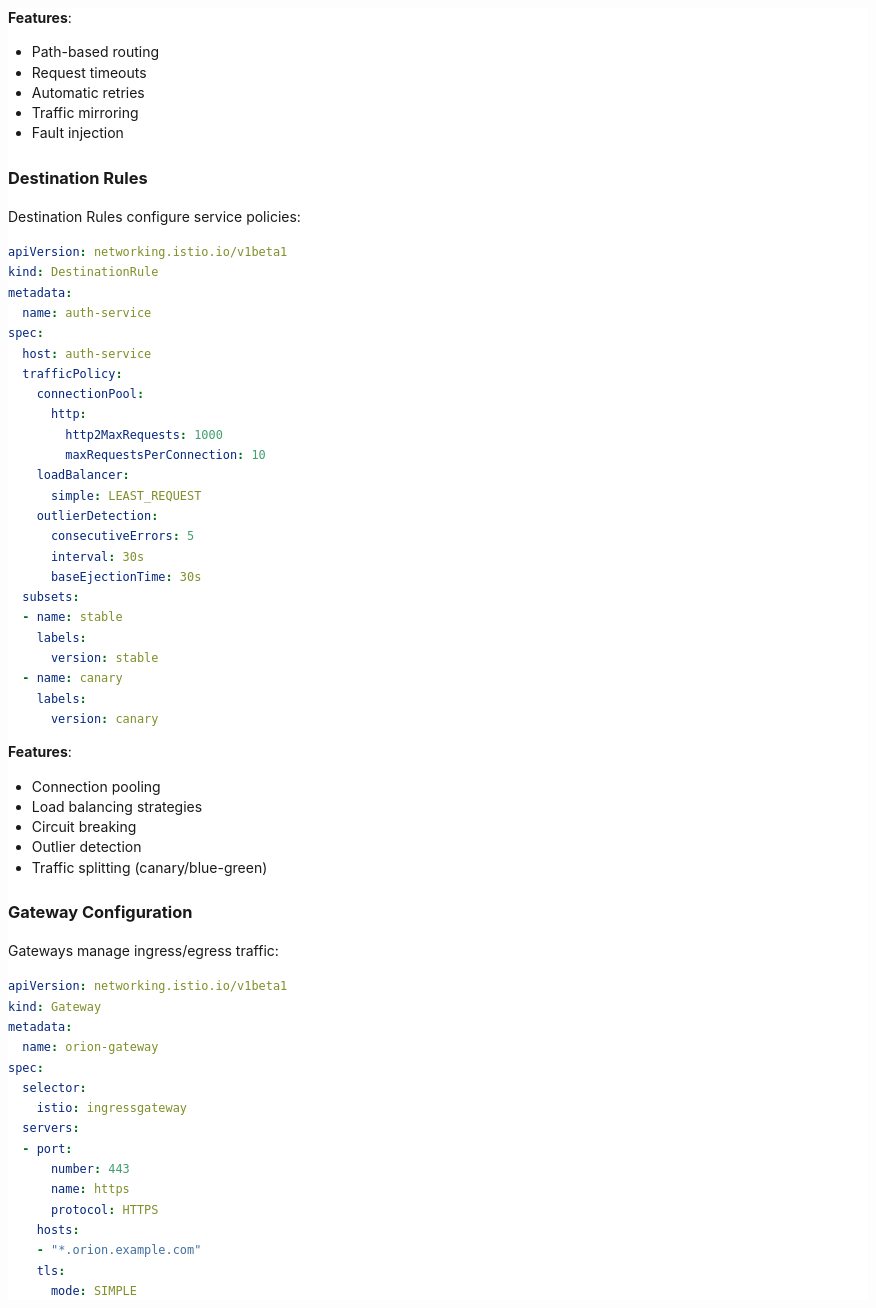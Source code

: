 **Features**:
- Path-based routing
- Request timeouts
- Automatic retries
- Traffic mirroring
- Fault injection

### Destination Rules

Destination Rules configure service policies:

```yaml
apiVersion: networking.istio.io/v1beta1
kind: DestinationRule
metadata:
  name: auth-service
spec:
  host: auth-service
  trafficPolicy:
    connectionPool:
      http:
        http2MaxRequests: 1000
        maxRequestsPerConnection: 10
    loadBalancer:
      simple: LEAST_REQUEST
    outlierDetection:
      consecutiveErrors: 5
      interval: 30s
      baseEjectionTime: 30s
  subsets:
  - name: stable
    labels:
      version: stable
  - name: canary
    labels:
      version: canary
```

**Features**:
- Connection pooling
- Load balancing strategies
- Circuit breaking
- Outlier detection
- Traffic splitting (canary/blue-green)

### Gateway Configuration

Gateways manage ingress/egress traffic:

```yaml
apiVersion: networking.istio.io/v1beta1
kind: Gateway
metadata:
  name: orion-gateway
spec:
  selector:
    istio: ingressgateway
  servers:
  - port:
      number: 443
      name: https
      protocol: HTTPS
    hosts:
    - "*.orion.example.com"
    tls:
      mode: SIMPLE
```